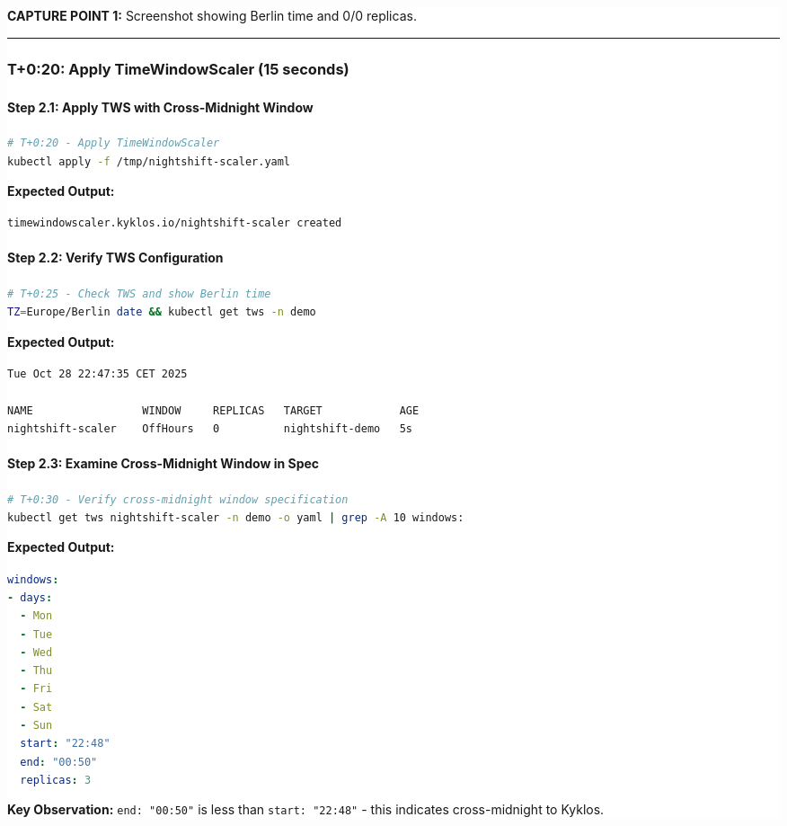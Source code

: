 **CAPTURE POINT 1:** Screenshot showing Berlin time and 0/0 replicas.

---

### T+0:20: Apply TimeWindowScaler (15 seconds)

#### Step 2.1: Apply TWS with Cross-Midnight Window

```bash
# T+0:20 - Apply TimeWindowScaler
kubectl apply -f /tmp/nightshift-scaler.yaml
```

**Expected Output:**
```
timewindowscaler.kyklos.io/nightshift-scaler created
```

#### Step 2.2: Verify TWS Configuration

```bash
# T+0:25 - Check TWS and show Berlin time
TZ=Europe/Berlin date && kubectl get tws -n demo
```

**Expected Output:**
```
Tue Oct 28 22:47:35 CET 2025

NAME                 WINDOW     REPLICAS   TARGET            AGE
nightshift-scaler    OffHours   0          nightshift-demo   5s
```

#### Step 2.3: Examine Cross-Midnight Window in Spec

```bash
# T+0:30 - Verify cross-midnight window specification
kubectl get tws nightshift-scaler -n demo -o yaml | grep -A 10 windows:
```

**Expected Output:**
```yaml
windows:
- days:
  - Mon
  - Tue
  - Wed
  - Thu
  - Fri
  - Sat
  - Sun
  start: "22:48"
  end: "00:50"
  replicas: 3
```

**Key Observation:** `end: "00:50"` is less than `start: "22:48"` - this indicates cross-midnight to Kyklos.
